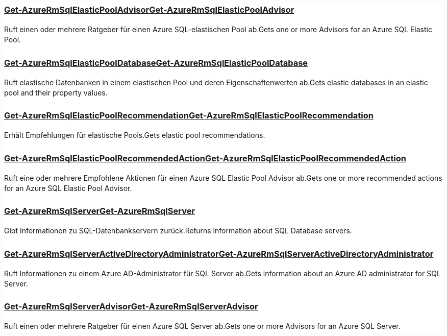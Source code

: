 ### [<span data-ttu-id="8d057-163">Get-AzureRmSqlElasticPoolAdvisor</span><span class="sxs-lookup"><span data-stu-id="8d057-163">Get-AzureRmSqlElasticPoolAdvisor</span></span>](Get-AzureRmSqlElasticPoolAdvisor.md)
<span data-ttu-id="8d057-164">Ruft einen oder mehrere Ratgeber für einen Azure SQL-elastischen Pool ab.</span><span class="sxs-lookup"><span data-stu-id="8d057-164">Gets one or more Advisors for an Azure SQL Elastic Pool.</span></span>

### [<span data-ttu-id="8d057-165">Get-AzureRmSqlElasticPoolDatabase</span><span class="sxs-lookup"><span data-stu-id="8d057-165">Get-AzureRmSqlElasticPoolDatabase</span></span>](Get-AzureRmSqlElasticPoolDatabase.md)
<span data-ttu-id="8d057-166">Ruft elastische Datenbanken in einem elastischen Pool und deren Eigenschaftenwerten ab.</span><span class="sxs-lookup"><span data-stu-id="8d057-166">Gets elastic databases in an elastic pool and their property values.</span></span>

### [<span data-ttu-id="8d057-167">Get-AzureRmSqlElasticPoolRecommendation</span><span class="sxs-lookup"><span data-stu-id="8d057-167">Get-AzureRmSqlElasticPoolRecommendation</span></span>](Get-AzureRmSqlElasticPoolRecommendation.md)
<span data-ttu-id="8d057-168">Erhält Empfehlungen für elastische Pools.</span><span class="sxs-lookup"><span data-stu-id="8d057-168">Gets elastic pool recommendations.</span></span>

### [<span data-ttu-id="8d057-169">Get-AzureRmSqlElasticPoolRecommendedAction</span><span class="sxs-lookup"><span data-stu-id="8d057-169">Get-AzureRmSqlElasticPoolRecommendedAction</span></span>](Get-AzureRmSqlElasticPoolRecommendedAction.md)
<span data-ttu-id="8d057-170">Ruft eine oder mehrere Empfohlene Aktionen für einen Azure SQL Elastic Pool Advisor ab.</span><span class="sxs-lookup"><span data-stu-id="8d057-170">Gets one or more recommended actions for an Azure SQL Elastic Pool Advisor.</span></span>

### [<span data-ttu-id="8d057-171">Get-AzureRmSqlServer</span><span class="sxs-lookup"><span data-stu-id="8d057-171">Get-AzureRmSqlServer</span></span>](Get-AzureRmSqlServer.md)
<span data-ttu-id="8d057-172">Gibt Informationen zu SQL-Datenbankservern zurück.</span><span class="sxs-lookup"><span data-stu-id="8d057-172">Returns information about SQL Database servers.</span></span>

### [<span data-ttu-id="8d057-173">Get-AzureRmSqlServerActiveDirectoryAdministrator</span><span class="sxs-lookup"><span data-stu-id="8d057-173">Get-AzureRmSqlServerActiveDirectoryAdministrator</span></span>](Get-AzureRmSqlServerActiveDirectoryAdministrator.md)
<span data-ttu-id="8d057-174">Ruft Informationen zu einem Azure AD-Administrator für SQL Server ab.</span><span class="sxs-lookup"><span data-stu-id="8d057-174">Gets information about an Azure AD administrator for SQL Server.</span></span>

### [<span data-ttu-id="8d057-175">Get-AzureRmSqlServerAdvisor</span><span class="sxs-lookup"><span data-stu-id="8d057-175">Get-AzureRmSqlServerAdvisor</span></span>](Get-AzureRmSqlServerAdvisor.md)
<span data-ttu-id="8d057-176">Ruft einen oder mehrere Ratgeber für einen Azure SQL Server ab.</span><span class="sxs-lookup"><span data-stu-id="8d057-176">Gets one or more Advisors for an Azure SQL Server.</span></span>
